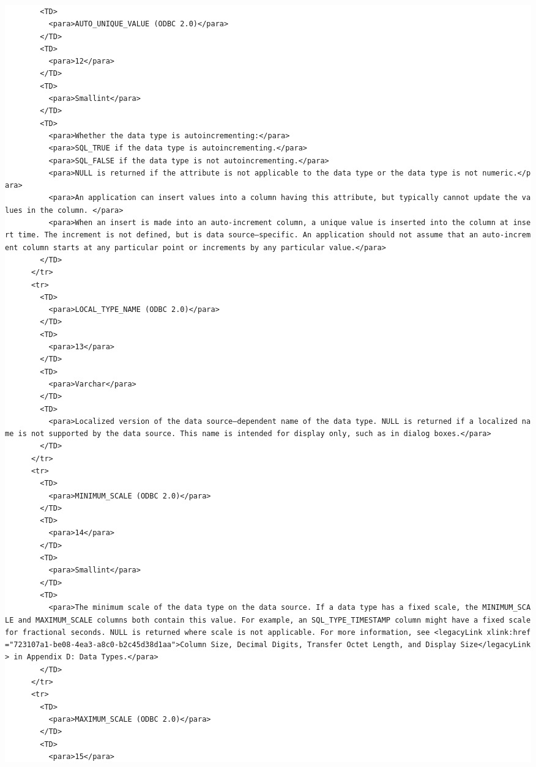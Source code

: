             <TD>
              <para>AUTO_UNIQUE_VALUE (ODBC 2.0)</para>
            </TD>
            <TD>
              <para>12</para>
            </TD>
            <TD>
              <para>Smallint</para>
            </TD>
            <TD>
              <para>Whether the data type is autoincrementing:</para>
              <para>SQL_TRUE if the data type is autoincrementing.</para>
              <para>SQL_FALSE if the data type is not autoincrementing.</para>
              <para>NULL is returned if the attribute is not applicable to the data type or the data type is not numeric.</para>
              <para>An application can insert values into a column having this attribute, but typically cannot update the values in the column. </para>
              <para>When an insert is made into an auto-increment column, a unique value is inserted into the column at insert time. The increment is not defined, but is data source–specific. An application should not assume that an auto-increment column starts at any particular point or increments by any particular value.</para>
            </TD>
          </tr>
          <tr>
            <TD>
              <para>LOCAL_TYPE_NAME (ODBC 2.0)</para>
            </TD>
            <TD>
              <para>13</para>
            </TD>
            <TD>
              <para>Varchar</para>
            </TD>
            <TD>
              <para>Localized version of the data source–dependent name of the data type. NULL is returned if a localized name is not supported by the data source. This name is intended for display only, such as in dialog boxes.</para>
            </TD>
          </tr>
          <tr>
            <TD>
              <para>MINIMUM_SCALE (ODBC 2.0)</para>
            </TD>
            <TD>
              <para>14</para>
            </TD>
            <TD>
              <para>Smallint</para>
            </TD>
            <TD>
              <para>The minimum scale of the data type on the data source. If a data type has a fixed scale, the MINIMUM_SCALE and MAXIMUM_SCALE columns both contain this value. For example, an SQL_TYPE_TIMESTAMP column might have a fixed scale for fractional seconds. NULL is returned where scale is not applicable. For more information, see <legacyLink xlink:href="723107a1-be08-4ea3-a8c0-b2c45d38d1aa">Column Size, Decimal Digits, Transfer Octet Length, and Display Size</legacyLink> in Appendix D: Data Types.</para>
            </TD>
          </tr>
          <tr>
            <TD>
              <para>MAXIMUM_SCALE (ODBC 2.0)</para>
            </TD>
            <TD>
              <para>15</para>
